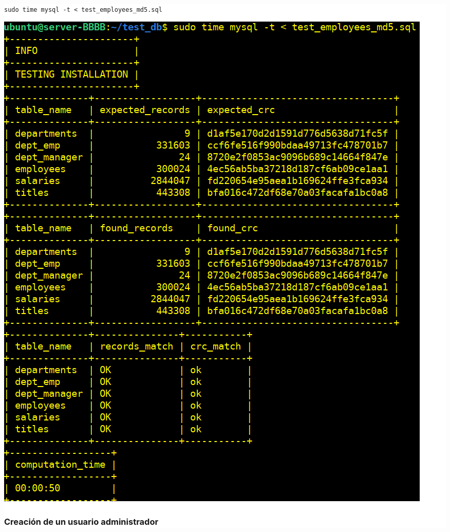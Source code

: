 `sudo time mysql -t < test_employees_md5.sql`

![alt text](image-9.png)

### Creación de un usuario administrador
